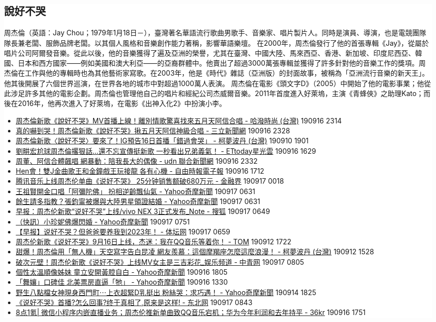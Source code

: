 ## 說好不哭

周杰倫（英語：Jay Chou；1979年1月18日－），臺灣著名華語流行歌曲男歌手、音樂家、唱片製片人。同時是演員、導演，也是電競團隊隊長兼老闆、服飾品牌老闆。以其個人風格和音樂創作能力著稱，影響華語樂壇。
在2000年，周杰倫發行了他的首張專輯《Jay》，從屬於唱片公司阿爾發音樂。從此以後，他的音樂獲得了遍及亞洲的榮譽，尤其在臺灣、中國大陸、馬來西亞、香港、新加坡、印度尼西亞、韓國、日本和西方國家——例如美國和澳大利亞——的亞裔群體中。他賣出了超過3000萬張專輯並獲得了許多針對他的音樂工作的獎項。周杰倫在工作與他的專輯時也為其他藝術家寫歌。在2003年，他是《時代》雜誌（亞洲版）的封面故事，被稱為「亞洲流行音樂的新天王」。他其後開展了六個世界巡演，在世界各地的城市中對超過1000萬人表演。
周杰倫在電影《頭文字D》（2005）中開始了他的電影事業；他從此涉足許多其他的電影企劃。周杰倫也管理他自己的唱片和經紀公司杰威爾音樂。2011年首度進入好萊塢，主演《青蜂俠》之助理Kato；而後在2016年，他再次進入了好萊塢，在電影《出神入化2》中扮演小李。
- [周杰倫新歌《說好不哭》MV首播上線！離別情歌驚喜找來五月天阿信合唱 - 哈潑時尚 (台灣)](https://www.harpersbazaar.com/tw/celebrity/celebritynews/g29061310/jay-chou-wont-cry-ft-may-day/ "周杰倫新歌《說好不哭》MV首播上線！離別情歌驚喜找來五月天阿信合唱 - 哈潑時尚 (台灣)") 190916 2314
- [真的嚇到哭！周杰倫新歌《說好不哭》揪五月天阿信神級合唱 - 三立新聞網](https://www.setn.com/News.aspx?NewsID=603498 "真的嚇到哭！周杰倫新歌《說好不哭》揪五月天阿信神級合唱 - 三立新聞網") 190916 2328
- [周杰倫新歌〈說好不哭〉要來了！IG預告16日首播「錯過會哭」 - 柯夢波丹 (台灣)](https://www.cosmopolitan.com/tw/entertainment/celebrity-gossip/g28977031/jaychou-newsong-wontcry/ "周杰倫新歌〈說好不哭〉要來了！IG預告16日首播「錯過會哭」 - 柯夢波丹 (台灣)") 190910 1901
- [劉畊宏尬球周杰倫撂狠話...還不忘宣傳挺新歌 一秒看出兄弟義氣！ - ETtoday星光雲](https://star.ettoday.net/news/1536227 "劉畊宏尬球周杰倫撂狠話...還不忘宣傳挺新歌 一秒看出兄弟義氣！ - ETtoday星光雲") 190916 1629
- [周董、阿信合體飆唱 網暴動：陪我長大的偶像 - udn 聯合新聞網](https://stars.udn.com/star/story/10092/4051205?from=udn-ch1_breaknews-1-cate8-news "周董、阿信合體飆唱 網暴動：陪我長大的偶像 - udn 聯合新聞網") 190916 2332
- [Hen會！雙J金曲歌王和金鐘戲王玩接龍 各有心機 - 自由時報電子報](https://ent.ltn.com.tw/news/breakingnews/2917337 "Hen會！雙J金曲歌王和金鐘戲王玩接龍 各有心機 - 自由時報電子報") 190916 1712
- [腾讯音乐上线周杰伦单曲《说好不哭》 25分钟销售额破680万元 - 金融界](https://usstock.jrj.com.cn/2019/09/17001828137367.shtml "腾讯音乐上线周杰伦单曲《说好不哭》 25分钟销售额破680万元 - 金融界") 190917 0018
- [王祖賢開金口唱「阿彌陀佛」 扮相逆齡飄仙氣 - Yahoo奇摩新聞](https://tw.news.yahoo.com/%E7%8E%8B%E7%A5%96%E8%B3%A2%E9%96%8B%E9%87%91%E5%8F%A3%E5%94%B1-%E9%98%BF%E5%BD%8C%E9%99%80%E4%BD%9B-%E6%89%AE%E7%9B%B8%E9%80%86%E9%BD%A1%E9%A3%84%E4%BB%99%E6%B0%A3-223140859.html "王祖賢開金口唱「阿彌陀佛」 扮相逆齡飄仙氣 - Yahoo奇摩新聞") 190917 0631
- [餘生請多指教？張鈞甯被爆與大陸男星領證結婚 - Yahoo奇摩新聞](https://tw.news.yahoo.com/%E9%A4%98%E7%94%9F%E8%AB%8B%E5%A4%9A%E6%8C%87%E6%95%99-%E5%BC%B5%E9%88%9E%E7%94%AF%E8%A2%AB%E7%88%86%E8%88%87%E5%A4%A7%E9%99%B8%E7%94%B7%E6%98%9F%E9%A0%98%E8%AD%89%E7%B5%90%E5%A9%9A-223140709.html "餘生請多指教？張鈞甯被爆與大陸男星領證結婚 - Yahoo奇摩新聞") 190917 0631
- [早报：周杰伦新歌“说好不哭”上线/vivo NEX 3正式发布_Note - 搜狐](http://www.sohu.com/a/341309829_115831 "早报：周杰伦新歌“说好不哭”上线/vivo NEX 3正式发布_Note - 搜狐") 190917 0649
- [（快訊）小珍妮佛爆閃婚 - Yahoo奇摩新聞](https://tw.news.yahoo.com/%E5%BF%AB%E8%A8%8A-%E5%B0%8F%E7%8F%8D%E5%A6%AE%E4%BD%9B%E7%88%86%E9%96%83%E5%A9%9A-235159468.html "（快訊）小珍妮佛爆閃婚 - Yahoo奇摩新聞") 190917 0751
- [【早报】说好不哭？但爸爸要养我到2023年！ - 体坛网](http://www.titan24.com/publish/app/data/2019/09/17/270017/os_news.html "【早报】说好不哭？但爸爸要养我到2023年！ - 体坛网") 190917 0659
- [周杰伦新歌《说好不哭》9月16日上线，杰迷：我在QQ音乐等着你！ - TOM](http://ent.tom.com/201909/4809440727.html "周杰伦新歌《说好不哭》9月16日上线，杰迷：我在QQ音乐等着你！ - TOM") 190912 1722
- [甜爆！周杰倫用「無人機」天空寫字告白昆凌 網友羨慕：這個摩羯座怎麼這麼浪漫！ - 柯夢波丹 (台灣)](https://www.cosmopolitan.com/tw/entertainment/celebrity-gossip/g29015355/jay-chou-wife-hannah-quinlivan-ig-drone/ "甜爆！周杰倫用「無人機」天空寫字告白昆凌 網友羨慕：這個摩羯座怎麼這麼浪漫！ - 柯夢波丹 (台灣)") 190912 1528
- [破次元壁！周杰伦新歌《说好不哭》上线MV女主是三吉彩花_娱乐频道 - 中青网](https://fun.youth.cn/gnzx/201909/t20190917_12070069.htm "破次元壁！周杰伦新歌《说好不哭》上线MV女主是三吉彩花_娱乐频道 - 中青网") 190917 0805
- [個性太溫順像姊妹 童立安開黃腔自白 - Yahoo奇摩新聞](https://tw.news.yahoo.com/%E5%80%8B%E6%80%A7%E5%A4%AA%E6%BA%AB%E9%A0%86%E5%83%8F%E5%A7%8A%E5%A6%B9-%E7%AB%A5%E7%AB%8B%E5%AE%89%E9%96%8B%E9%BB%83%E8%85%94%E8%87%AA%E7%99%BD-100542163.html "個性太溫順像姊妹 童立安開黃腔自白 - Yahoo奇摩新聞") 190916 1805
- [「舞孃」口碑佳 北美票房直逼「牠」 - Yahoo奇摩新聞](https://tw.news.yahoo.com/%E8%88%9E%E5%AD%83-%E5%8F%A3%E7%A2%91%E4%BD%B3-%E5%8C%97%E7%BE%8E%E7%A5%A8%E6%88%BF%E7%9B%B4%E9%80%BC-%E7%89%A0-053028913.html "「舞孃」口碑佳 北美票房直逼「牠」 - Yahoo奇摩新聞") 190916 1330
- [野生八點檔女神現身西門町⋯上衣超緊D乳挺出 粉絲哭：求巧遇！ - Yahoo奇摩新聞](https://tw.news.yahoo.com/%E9%87%8E%E7%94%9F%E5%85%AB%E9%BB%9E%E6%AA%94%E5%A5%B3%E7%A5%9E%E7%8F%BE%E8%BA%AB%E8%A5%BF%E9%96%80%E7%94%BA%E4%B8%8A%E8%A1%A3%E7%B7%8A%E8%B2%BCd%E4%B9%B3-%E7%B2%89%E7%B5%B2%E5%93%AD%E6%B1%82%E5%B7%A7%E9%81%87-102535375.html "野生八點檔女神現身西門町⋯上衣超緊D乳挺出 粉絲哭：求巧遇！ - Yahoo奇摩新聞") 190914 1825
- [《说好不哭》首播?怎么回事?终于真相了,原来是这样! - 东北网](https://entertainment.dbw.cn/system/2019/09/17/058262157.shtml "《说好不哭》首播?怎么回事?终于真相了,原来是这样! - 东北网") 190917 0843
- [8点1氪| 微信小程序内嵌直播业务；周杰伦推新单曲致QQ音乐宕机；华为今年利润和去年持平 - 36kr](https://36kr.com/p/5246879 "8点1氪| 微信小程序内嵌直播业务；周杰伦推新单曲致QQ音乐宕机；华为今年利润和去年持平 - 36kr") 190916 1751
